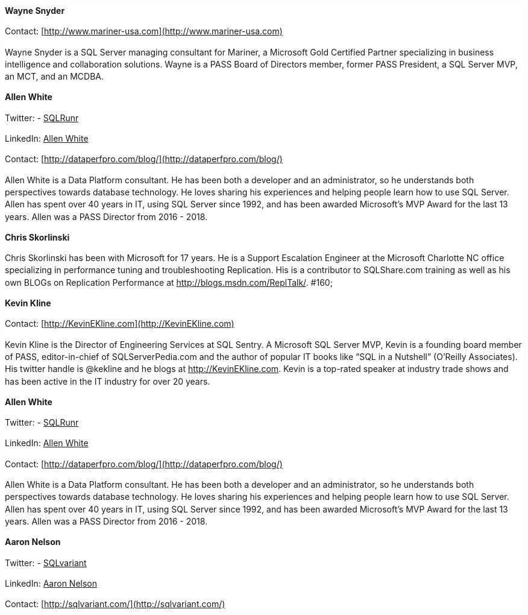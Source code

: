 **Wayne Snyder**
 
Contact: [http://www.mariner-usa.com](http://www.mariner-usa.com)
 
Wayne Snyder is a SQL Server managing consultant for Mariner, a Microsoft Gold Certified Partner specializing in business intelligence and collaboration solutions. Wayne is a PASS Board of Directors member, former PASS President, a SQL Server MVP, an MCT, and an MCDBA.
 
**Allen White**
 
Twitter:  - [SQLRunr](https://www.twitter.com/SQLRunr)
 
LinkedIn: [Allen White](http://www.linkedin.com/pub/allen-white-sql-server-mvp/5/784/b08/)
 
Contact: [http://dataperfpro.com/blog/](http://dataperfpro.com/blog/)
 
Allen White is a Data Platform consultant. He has been both a developer and an administrator, so he understands both perspectives towards database technology. He loves sharing his experiences and helping people learn how to use SQL Server. Allen has spent over 40 years in IT, using SQL Server since 1992, and has been awarded Microsoft’s MVP Award for the last 13 years. Allen was a PASS Director from 2016 - 2018.
 
**Chris Skorlinski**
 
Chris Skorlinski has been with Microsoft for 17 years. He is a Support Escalation Engineer at the Microsoft Charlotte NC office specializing in performance tuning and troubleshooting Replication. His is a contributor to SQLShare.com training as well as his own BLOGs on Replication Performance at http://blogs.msdn.com/ReplTalk/. 
#160;
 
**Kevin Kline**
 
Contact: [http://KevinEKline.com](http://KevinEKline.com)
 
Kevin Kline is the Director of Engineering Services at SQL Sentry. A Microsoft SQL Server MVP, Kevin is a founding board member of PASS, editor-in-chief of SQLServerPedia.com and the author of popular IT books like “SQL in a Nutshell” (O’Reilly  Associates). His twitter handle is @kekline and he blogs at http://KevinEKline.com. Kevin is a top-rated speaker at industry trade shows and has been active in the IT industry for over 20 years.
 
**Allen White**
 
Twitter:  - [SQLRunr](https://www.twitter.com/SQLRunr)
 
LinkedIn: [Allen White](http://www.linkedin.com/pub/allen-white-sql-server-mvp/5/784/b08/)
 
Contact: [http://dataperfpro.com/blog/](http://dataperfpro.com/blog/)
 
Allen White is a Data Platform consultant. He has been both a developer and an administrator, so he understands both perspectives towards database technology. He loves sharing his experiences and helping people learn how to use SQL Server. Allen has spent over 40 years in IT, using SQL Server since 1992, and has been awarded Microsoft’s MVP Award for the last 13 years. Allen was a PASS Director from 2016 - 2018.
 
**Aaron Nelson**
 
Twitter:  - [SQLvariant](https://www.twitter.com/SQLvariant)
 
LinkedIn: [Aaron Nelson](https://www.linkedin.com/in/sqlvariant)
 
Contact: [http://sqlvariant.com/](http://sqlvariant.com/)
 